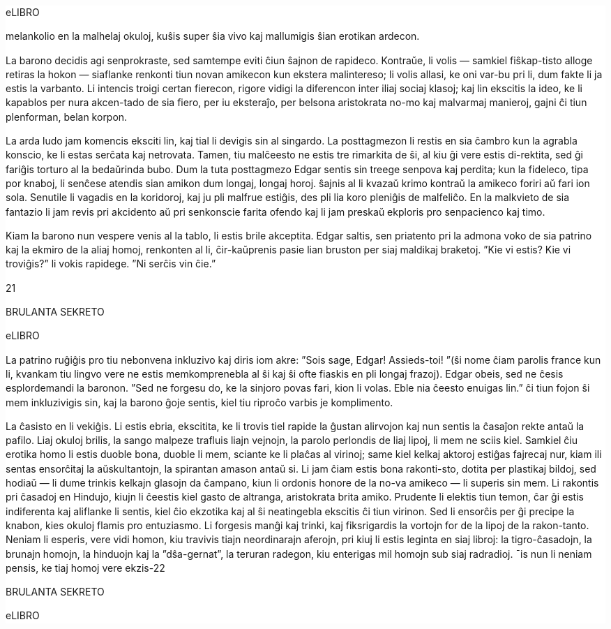 eLIBRO

melankolio en la malhelaj okuloj, kuŝis super ŝia vivo kaj mallumigis ŝian erotikan ardecon. 

La barono decidis agi senprokraste, sed samtempe eviti ĉiun ŝajnon de rapideco. Kontraŭe, li volis — samkiel fiŝkap-tisto alloge retiras la hokon — siaflanke renkonti tiun novan amikecon kun ekstera malintereso; li volis allasi, ke oni var-bu pri li, dum fakte li ja estis la varbanto. Li intencis troigi certan fierecon, rigore vidigi la diferencon inter iliaj sociaj klasoj; kaj lin ekscitis la ideo, ke li kapablos per nura akcen-tado de sia fiero, per iu eksteraĵo, per belsona aristokrata no-mo kaj malvarmaj manieroj, gajni ĉi tiun plenforman, belan korpon. 

La arda ludo jam komencis eksciti lin, kaj tial li devigis sin al singardo. La posttagmezon li restis en sia ĉambro kun la agrabla konscio, ke li estas serĉata kaj netrovata. Tamen, tiu malĉeesto ne estis tre rimarkita de ŝi, al kiu ĝi vere estis di-rektita, sed ĝi fariĝis torturo al la bedaŭrinda bubo. Dum la tuta posttagmezo Edgar sentis sin treege senpova kaj perdita; kun la fideleco, tipa por knaboj, li senĉese atendis sian amikon dum longaj, longaj horoj. ŝajnis al li kvazaŭ krimo kontraŭ la amikeco foriri aŭ fari ion sola. Senutile li vagadis en la koridoroj, kaj ju pli malfrue estiĝis, des pli lia koro pleniĝis de malfeliĉo. En la malkvieto de sia fantazio li jam revis pri akcidento aŭ pri senkonscie farita ofendo kaj li jam preskaŭ ekploris pro senpacienco kaj timo. 

Kiam la barono nun vespere venis al la tablo, li estis brile akceptita. Edgar saltis, sen priatento pri la admona voko de sia patrino kaj la ekmiro de la aliaj homoj, renkonten al li, ĉir-kaŭprenis pasie lian bruston per siaj maldikaj braketoj. ”Kie vi estis? Kie vi troviĝis?” li vokis rapidege. ”Ni serĉis vin ĉie.” 

21

BRULANTA SEKRETO

eLIBRO

La patrino ruĝiĝis pro tiu nebonvena inkluzivo kaj diris iom akre: ”Sois sage, Edgar\! Assieds-toi\! ”\(ŝi nome ĉiam parolis france kun li, kvankam tiu lingvo vere ne estis memkomprenebla al ŝi kaj ŝi ofte fiaskis en pli longaj frazoj\). Edgar obeis, sed ne ĉesis esplordemandi la baronon. ”Sed ne forgesu do, ke la sinjoro povas fari, kion li volas. Eble nia ĉeesto enuigas lin.” ĉi tiun fojon ŝi mem inkluzivigis sin, kaj la barono ĝoje sentis, kiel tiu riproĉo varbis je komplimento. 

La ĉasisto en li vekiĝis. Li estis ebria, ekscitita, ke li trovis tiel rapide la ĝustan alirvojon kaj nun sentis la ĉasaĵon rekte antaŭ la pafilo. Liaj okuloj brilis, la sango malpeze trafluis liajn vejnojn, la parolo perlondis de liaj lipoj, li mem ne sciis kiel. Samkiel ĉiu erotika homo li estis duoble bona, duoble li mem, sciante ke li plaĉas al virinoj; same kiel kelkaj aktoroj estiĝas fajrecaj nur, kiam ili sentas ensorĉitaj la aŭskultantojn, la spirantan amason antaŭ si. Li jam ĉiam estis bona rakonti-sto, dotita per plastikaj bildoj, sed hodiaŭ — li dume trinkis kelkajn glasojn da ĉampano, kiun li ordonis honore de la no-va amikeco — li superis sin mem. Li rakontis pri ĉasadoj en Hindujo, kiujn li ĉeestis kiel gasto de altranga, aristokrata brita amiko. Prudente li elektis tiun temon, ĉar ĝi estis indiferenta kaj aliflanke li sentis, kiel ĉio ekzotika kaj al ŝi neatingebla ekscitis ĉi tiun virinon. Sed li ensorĉis per ĝi precipe la knabon, kies okuloj flamis pro entuziasmo. Li forgesis manĝi kaj trinki, kaj fiksrigardis la vortojn for de la lipoj de la rakon-tanto. Neniam li esperis, vere vidi homon, kiu travivis tiajn neordinarajn aferojn, pri kiuj li estis leginta en siaj libroj: la tigro-ĉasadojn, la brunajn homojn, la hinduojn kaj la ”dŝa-gernat”, la teruran radegon, kiu enterigas mil homojn sub siaj radradioj. ¯is nun li neniam pensis, ke tiaj homoj vere ekzis-22

BRULANTA SEKRETO

eLIBRO
